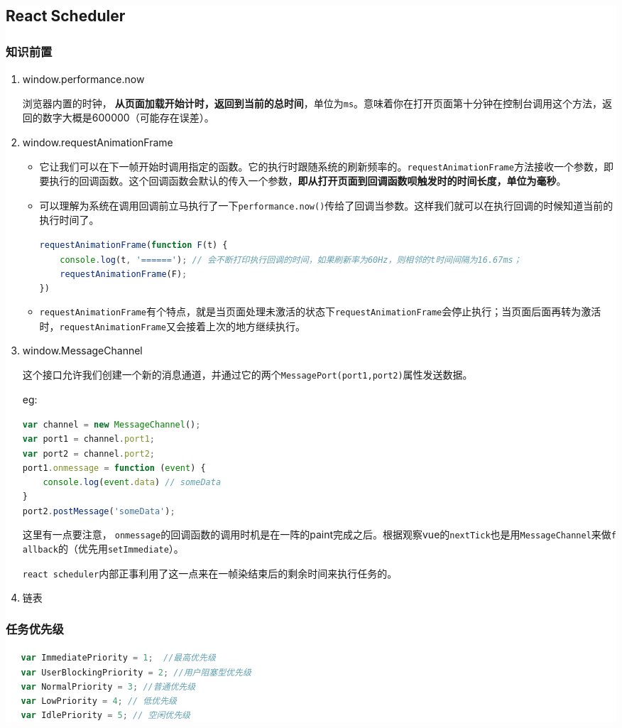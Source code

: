 ## React Scheduler

### 知识前置

1. window.performance.now

   浏览器内置的时钟， **从页面加载开始计时，返回到当前的总时间**，单位为`ms`。意味着你在打开页面第十分钟在控制台调用这个方法，返回的数字大概是600000（可能存在误差）。

2. window.requestAnimationFrame

   * 它让我们可以在下一帧开始时调用指定的函数。它的执行时跟随系统的刷新频率的。`requestAnimationFrame`方法接收一个参数，即要执行的回调函数。这个回调函数会默认的传入一个参数，**即从打开页面到回调函数呗触发时的时间长度，单位为毫秒**。

   * 可以理解为系统在调用回调前立马执行了一下`performance.now()`传给了回调当参数。这样我们就可以在执行回调的时候知道当前的执行时间了。

     ```js
     requestAnimationFrame(function F(t) {
         console.log(t, '======'); // 会不断打印执行回调的时间，如果刷新率为60Hz，则相邻的t时间间隔为16.67ms；
         requestAnimationFrame(F);
     })
     ```

   * `requestAnimationFrame`有个特点，就是当页面处理未激活的状态下`requestAnimationFrame`会停止执行；当页面后面再转为激活时，`requestAnimationFrame`又会接着上次的地方继续执行。

3. window.MessageChannel

   这个接口允许我们创建一个新的消息通道，并通过它的两个`MessagePort(port1,port2)`属性发送数据。

   eg:

   ```js
   var channel = new MessageChannel();
   var port1 = channel.port1;
   var port2 = channel.port2;
   port1.onmessage = function (event) {
       console.log(event.data) // someData
   }
   port2.postMessage('someData');
   
   ```

   这里有一点要注意， `onmessage`的回调函数的调用时机是在一阵的paint完成之后。根据观察vue的`nextTick`也是用`MessageChannel`来做`fallback`的（优先用`setImmediate`）。

   `react scheduler`内部正事利用了这一点来在一帧染结束后的剩余时间来执行任务的。

4. 链表

### 任务优先级

```js
   var ImmediatePriority = 1;  //最高优先级
   var UserBlockingPriority = 2; //用户阻塞型优先级
   var NormalPriority = 3; //普通优先级
   var LowPriority = 4; // 低优先级
   var IdlePriority = 5; // 空闲优先级
```

